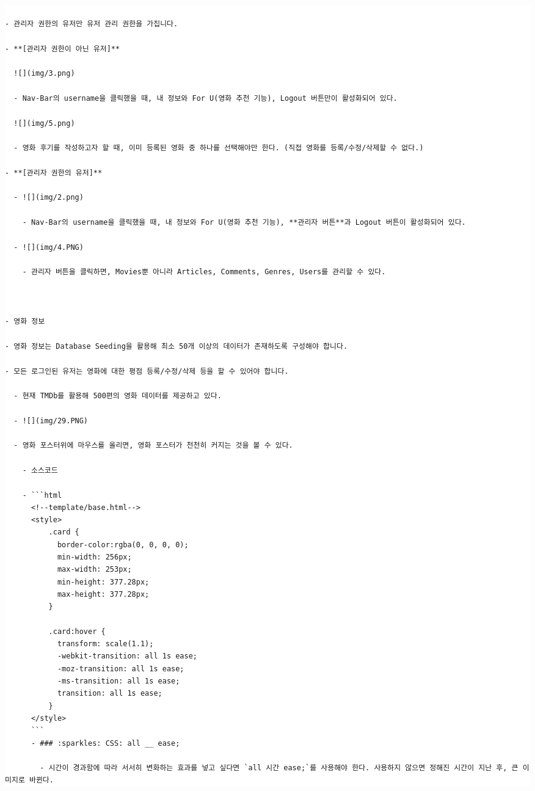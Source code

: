   ```
  
  - 관리자 권한의 유저만 유저 관리 권한을 가집니다.
  
  - **[관리자 권한이 아닌 유저]**
  
    ![](img/3.png)
  
    - Nav-Bar의 username을 클릭했을 때, 내 정보와 For U(영화 추천 기능), Logout 버튼만이 활성화되어 있다.
  
    ![](img/5.png)
  
    - 영화 후기를 작성하고자 할 때, 이미 등록된 영화 중 하나를 선택해야만 한다. (직접 영화를 등록/수정/삭제할 수 없다.)
  
  - **[관리자 권한의 유저]**
  
    - ![](img/2.png)
  
      - Nav-Bar의 username을 클릭했을 때, 내 정보와 For U(영화 추천 기능), **관리자 버튼**과 Logout 버튼이 활성화되어 있다.
  
    - ![](img/4.PNG)
  
      - 관리자 버튼을 클릭하면, Movies뿐 아니라 Articles, Comments, Genres, Users를 관리할 수 있다.
  
      
  
- 영화 정보

  - 영화 정보는 Database Seeding을 활용해 최소 50개 이상의 데이터가 존재하도록 구성해야 합니다.

  - 모든 로그인된 유저는 영화에 대한 평점 등록/수정/삭제 등을 할 수 있어야 합니다. 

    - 현재 TMDb를 활용해 500편의 영화 데이터를 제공하고 있다.

    - ![](img/29.PNG)

    - 영화 포스터위에 마우스를 올리면, 영화 포스터가 천천히 커지는 것을 볼 수 있다.

      - 소스코드

      - ```html
        <!--template/base.html-->
        <style>
            .card {
              border-color:rgba(0, 0, 0, 0);
              min-width: 256px;
              max-width: 253px;
              min-height: 377.28px;
              max-height: 377.28px;
            }
        
            .card:hover {
              transform: scale(1.1);
              -webkit-transition: all 1s ease;
              -moz-transition: all 1s ease;
              -ms-transition: all 1s ease;
              transition: all 1s ease;
            }
        </style>
        ```
        - ### :sparkles: CSS: all __ ease;

          - 시간이 경과함에 따라 서서히 변화하는 효과를 넣고 싶다면 `all 시간 ease;`를 사용해야 한다. 사용하지 않으면 정해진 시간이 지난 후, 큰 이미지로 바뀐다.
  ```